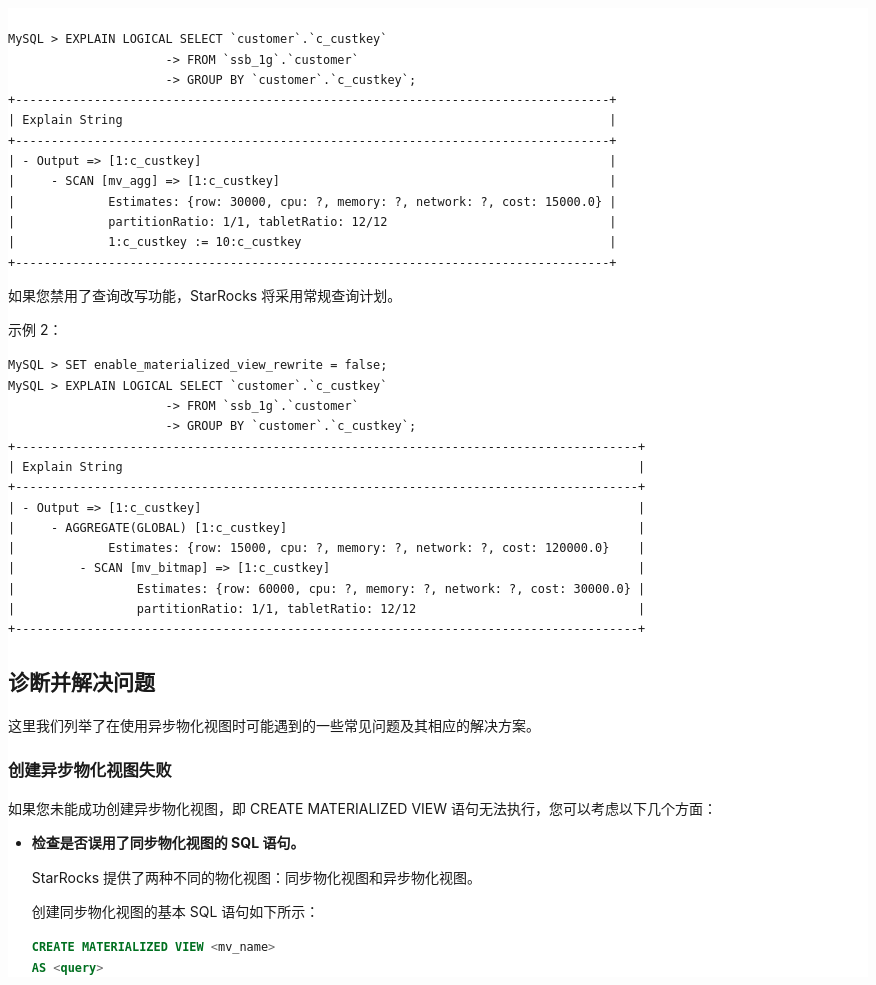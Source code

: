 ```Plain

MySQL > EXPLAIN LOGICAL SELECT `customer`.`c_custkey`
                      -> FROM `ssb_1g`.`customer`
                      -> GROUP BY `customer`.`c_custkey`;
+-----------------------------------------------------------------------------------+
| Explain String                                                                    |
+-----------------------------------------------------------------------------------+
| - Output => [1:c_custkey]                                                         |
|     - SCAN [mv_agg] => [1:c_custkey]                                              |
|             Estimates: {row: 30000, cpu: ?, memory: ?, network: ?, cost: 15000.0} |
|             partitionRatio: 1/1, tabletRatio: 12/12                               |
|             1:c_custkey := 10:c_custkey                                           |
+-----------------------------------------------------------------------------------+
```

如果您禁用了查询改写功能，StarRocks 将采用常规查询计划。

示例 2：

```Plain
MySQL > SET enable_materialized_view_rewrite = false;
MySQL > EXPLAIN LOGICAL SELECT `customer`.`c_custkey`
                      -> FROM `ssb_1g`.`customer`
                      -> GROUP BY `customer`.`c_custkey`;
+---------------------------------------------------------------------------------------+
| Explain String                                                                        |
+---------------------------------------------------------------------------------------+
| - Output => [1:c_custkey]                                                             |
|     - AGGREGATE(GLOBAL) [1:c_custkey]                                                 |
|             Estimates: {row: 15000, cpu: ?, memory: ?, network: ?, cost: 120000.0}    |
|         - SCAN [mv_bitmap] => [1:c_custkey]                                           |
|                 Estimates: {row: 60000, cpu: ?, memory: ?, network: ?, cost: 30000.0} |
|                 partitionRatio: 1/1, tabletRatio: 12/12                               |
+---------------------------------------------------------------------------------------+
```

## 诊断并解决问题

这里我们列举了在使用异步物化视图时可能遇到的一些常见问题及其相应的解决方案。

### 创建异步物化视图失败

如果您未能成功创建异步物化视图，即 CREATE MATERIALIZED VIEW 语句无法执行，您可以考虑以下几个方面：

- **检查是否误用了同步物化视图的 SQL 语句。**

  StarRocks 提供了两种不同的物化视图：同步物化视图和异步物化视图。

  创建同步物化视图的基本 SQL 语句如下所示：

  ```SQL
  CREATE MATERIALIZED VIEW <mv_name> 
  AS <query>
  ```
